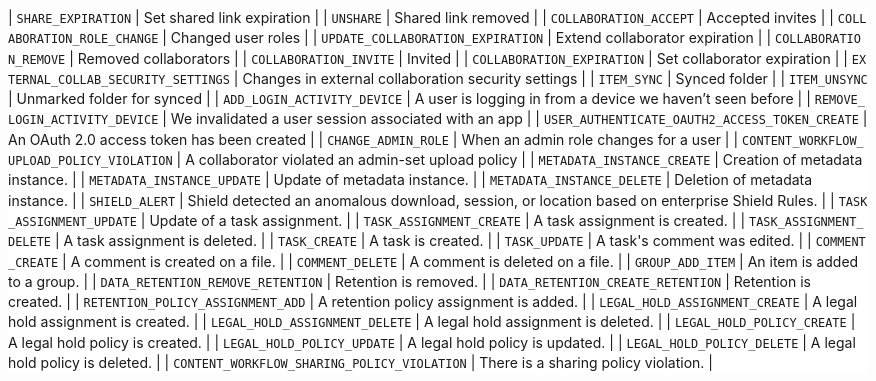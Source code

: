 | `SHARE_EXPIRATION`                             | Set shared link expiration                                                                      |
| `UNSHARE`                                      | Shared link removed                                                                             |
| `COLLABORATION_ACCEPT`                         | Accepted invites                                                                                |
| `COLLABORATION_ROLE_CHANGE`                    | Changed user roles                                                                              |
| `UPDATE_COLLABORATION_EXPIRATION`              | Extend collaborator expiration                                                                  |
| `COLLABORATION_REMOVE`                         | Removed collaborators                                                                           |
| `COLLABORATION_INVITE`                         | Invited                                                                                         |
| `COLLABORATION_EXPIRATION`                     | Set collaborator expiration                                                                     |
| `EXTERNAL_COLLAB_SECURITY_SETTINGS`            | Changes in external collaboration security settings                                             |
| `ITEM_SYNC`                                    | Synced folder                                                                                   |
| `ITEM_UNSYNC`                                  | Unmarked folder for synced                                                                      |
| `ADD_LOGIN_ACTIVITY_DEVICE`                    | A user is logging in from a device we haven’t seen before                                       |
| `REMOVE_LOGIN_ACTIVITY_DEVICE`                 | We invalidated a user session associated with an app                                            |
| `USER_AUTHENTICATE_OAUTH2_ACCESS_TOKEN_CREATE` | An OAuth 2.0 access token has been created                                                      |
| `CHANGE_ADMIN_ROLE`                            | When an admin role changes for a user                                                           |
| `CONTENT_WORKFLOW_UPLOAD_POLICY_VIOLATION`     | A collaborator violated an admin-set upload policy                                              |
| `METADATA_INSTANCE_CREATE`                     | Creation of metadata instance.                                                                  |
| `METADATA_INSTANCE_UPDATE`                     | Update of metadata instance.                                                                    |
| `METADATA_INSTANCE_DELETE`                     | Deletion of metadata instance.                                                                  |
| `SHIELD_ALERT`                                 | Shield detected an anomalous  download, session, or location based on enterprise Shield Rules.  |
| `TASK_ASSIGNMENT_UPDATE`                       | Update of a task assignment.                                                                    |
| `TASK_ASSIGNMENT_CREATE`                       | A task assignment is created.                                                                   |
| `TASK_ASSIGNMENT_DELETE`                       | A task assignment is deleted.                                                                   |
| `TASK_CREATE`                                  | A task is created.                                                                              |
| `TASK_UPDATE`                                  | A task's comment was edited.                                                                    |
| `COMMENT_CREATE`                               | A comment is created on a file.                                                                 |
| `COMMENT_DELETE`                               | A comment is deleted on a file.                                                                 |
| `GROUP_ADD_ITEM`                               | An item is added to a group.                                                                    |
| `DATA_RETENTION_REMOVE_RETENTION`              | Retention is removed.                                                                           |
| `DATA_RETENTION_CREATE_RETENTION`              | Retention is created.                                                                           |
| `RETENTION_POLICY_ASSIGNMENT_ADD`              | A retention policy assignment is added.                                                         |
| `LEGAL_HOLD_ASSIGNMENT_CREATE`                 | A legal hold assignment is created.                                                             |
| `LEGAL_HOLD_ASSIGNMENT_DELETE`                 | A legal hold assignment is deleted.                                                             |
| `LEGAL_HOLD_POLICY_CREATE`                     | A legal hold policy is created.                                                                 |
| `LEGAL_HOLD_POLICY_UPDATE`                     | A legal hold policy is updated.                                                                 |
| `LEGAL_HOLD_POLICY_DELETE`                     | A legal hold policy is deleted.                                                                 |
| `CONTENT_WORKFLOW_SHARING_POLICY_VIOLATION`    | There is a sharing policy violation.                                                            |